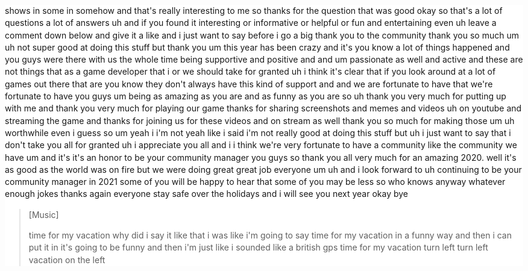 shows in some in somehow and that's really interesting to me so thanks for the question that was good okay so that's a lot of questions a lot of answers uh and if you found it interesting or informative or helpful or fun and entertaining even uh leave a comment down below and give it a like and i just want to say before i go a big thank you to the community thank you so much um uh not super good at doing this stuff but thank you um this year has been crazy and it's you know a lot of things happened and you guys were there with us the whole time being supportive and positive and and um passionate as well and active and these are not things that as a game developer that i or we should take for granted uh i think it's clear that if you look around at a lot of games out there that are you know they don't always have this kind of support and and we are fortunate to have that we're fortunate to have you guys um being as amazing as you are and as funny as you are so uh thank you very much for putting up with me and thank you very much for playing our game thanks for sharing screenshots and memes and videos uh on youtube and streaming the game and thanks for joining us for these videos and on stream as well thank you so much for making those um uh worthwhile even i guess so um yeah i i'm not yeah like i said i'm not really good at doing this stuff but uh i just want to say that i don't take you all for granted uh i appreciate you all and i i think we're very fortunate to have a community like the community we have um and it's it's an honor to be your community manager you guys so thank you all very much for an amazing 2020. well it's as good as the world was on fire but we were doing great great job everyone um uh and i look forward to uh continuing to be your community manager in 2021 some of you will be happy to hear that some of you may be less so who knows anyway whatever enough jokes thanks again everyone stay safe over the holidays and i will see you next year okay bye
>
> [Music]
>
> time for my vacation why did i say it like that i was like i'm going to say time for my vacation in a funny way and then i can put it in it's going to be funny and then i'm just like i sounded like a british gps time for my vacation turn left turn left vacation on the left
